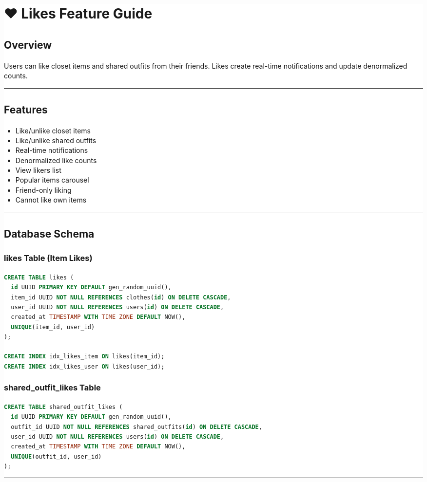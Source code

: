 # ❤️ Likes Feature Guide

## Overview

Users can like closet items and shared outfits from their friends. Likes create real-time notifications and update denormalized counts.

---

## Features

- Like/unlike closet items
- Like/unlike shared outfits
- Real-time notifications
- Denormalized like counts
- View likers list
- Popular items carousel
- Friend-only liking
- Cannot like own items

---

## Database Schema

### likes Table (Item Likes)

```sql
CREATE TABLE likes (
  id UUID PRIMARY KEY DEFAULT gen_random_uuid(),
  item_id UUID NOT NULL REFERENCES clothes(id) ON DELETE CASCADE,
  user_id UUID NOT NULL REFERENCES users(id) ON DELETE CASCADE,
  created_at TIMESTAMP WITH TIME ZONE DEFAULT NOW(),
  UNIQUE(item_id, user_id)
);

CREATE INDEX idx_likes_item ON likes(item_id);
CREATE INDEX idx_likes_user ON likes(user_id);
```

### shared_outfit_likes Table

```sql
CREATE TABLE shared_outfit_likes (
  id UUID PRIMARY KEY DEFAULT gen_random_uuid(),
  outfit_id UUID NOT NULL REFERENCES shared_outfits(id) ON DELETE CASCADE,
  user_id UUID NOT NULL REFERENCES users(id) ON DELETE CASCADE,
  created_at TIMESTAMP WITH TIME ZONE DEFAULT NOW(),
  UNIQUE(outfit_id, user_id)
);
```

---